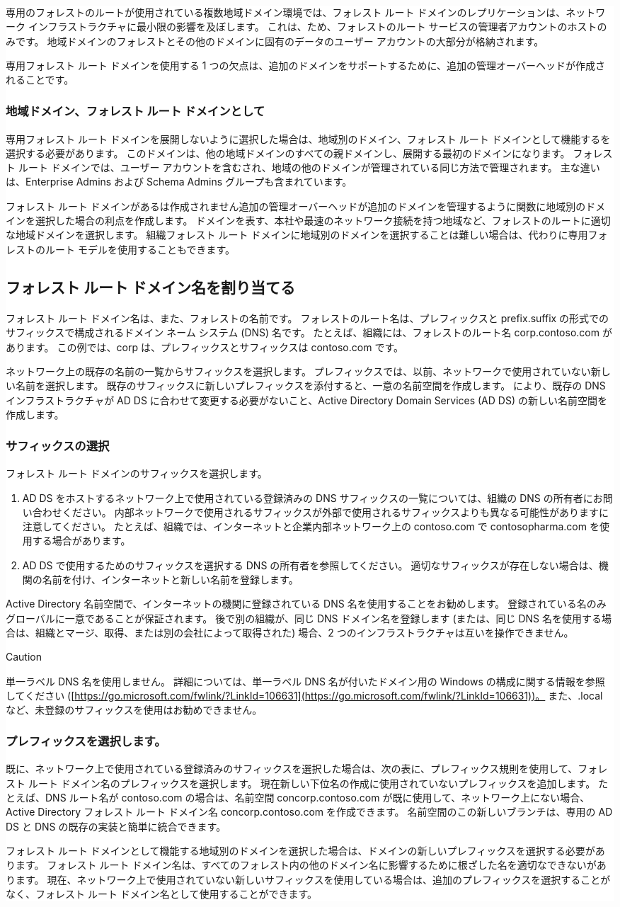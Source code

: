 専用のフォレストのルートが使用されている複数地域ドメイン環境では、フォレスト ルート ドメインのレプリケーションは、ネットワーク インフラストラクチャに最小限の影響を及ぼします。 これは、ため、フォレストのルート サービスの管理者アカウントのホストのみです。 地域ドメインのフォレストとその他のドメインに固有のデータのユーザー アカウントの大部分が格納されます。  
  
専用フォレスト ルート ドメインを使用する 1 つの欠点は、追加のドメインをサポートするために、追加の管理オーバーヘッドが作成されることです。  
  
### <a name="regional-domain-as-a-forest-root-domain"></a>地域ドメイン、フォレスト ルート ドメインとして

専用フォレスト ルート ドメインを展開しないように選択した場合は、地域別のドメイン、フォレスト ルート ドメインとして機能するを選択する必要があります。 このドメインは、他の地域ドメインのすべての親ドメインし、展開する最初のドメインになります。 フォレスト ルート ドメインでは、ユーザー アカウントを含むされ、地域の他のドメインが管理されている同じ方法で管理されます。 主な違いは、Enterprise Admins および Schema Admins グループも含まれています。  
  
フォレスト ルート ドメインがあるは作成されません追加の管理オーバーヘッドが追加のドメインを管理するように関数に地域別のドメインを選択した場合の利点を作成します。 ドメインを表す、本社や最速のネットワーク接続を持つ地域など、フォレストのルートに適切な地域ドメインを選択します。 組織フォレスト ルート ドメインに地域別のドメインを選択することは難しい場合は、代わりに専用フォレストのルート モデルを使用することもできます。  
  
## <a name="assigning-the-forest-root-domain-name"></a>フォレスト ルート ドメイン名を割り当てる

フォレスト ルート ドメイン名は、また、フォレストの名前です。 フォレストのルート名は、プレフィックスと prefix.suffix の形式でのサフィックスで構成されるドメイン ネーム システム (DNS) 名です。 たとえば、組織には、フォレストのルート名 corp.contoso.com があります。 この例では、corp は、プレフィックスとサフィックスは contoso.com です。  
  
ネットワーク上の既存の名前の一覧からサフィックスを選択します。 プレフィックスでは、以前、ネットワークで使用されていない新しい名前を選択します。 既存のサフィックスに新しいプレフィックスを添付すると、一意の名前空間を作成します。 により、既存の DNS インフラストラクチャが AD DS に合わせて変更する必要がないこと、Active Directory Domain Services (AD DS) の新しい名前空間を作成します。  
  
### <a name="selecting-a-suffix"></a>サフィックスの選択

フォレスト ルート ドメインのサフィックスを選択します。  
  
1. AD DS をホストするネットワーク上で使用されている登録済みの DNS サフィックスの一覧については、組織の DNS の所有者にお問い合わせください。 内部ネットワークで使用されるサフィックスが外部で使用されるサフィックスよりも異なる可能性がありますに注意してください。 たとえば、組織では、インターネットと企業内部ネットワーク上の contoso.com で contosopharma.com を使用する場合があります。  
  
2. AD DS で使用するためのサフィックスを選択する DNS の所有者を参照してください。 適切なサフィックスが存在しない場合は、機関の名前を付け、インターネットと新しい名前を登録します。  
  
Active Directory 名前空間で、インターネットの機関に登録されている DNS 名を使用することをお勧めします。 登録されている名のみグローバルに一意であることが保証されます。 後で別の組織が、同じ DNS ドメイン名を登録します (または、同じ DNS 名を使用する場合は、組織とマージ、取得、または別の会社によって取得された) 場合、2 つのインフラストラクチャは互いを操作できません。  
  
> [!CAUTION]  
> 単一ラベル DNS 名を使用しません。 詳細については、単一ラベル DNS 名が付いたドメイン用の Windows の構成に関する情報を参照してください ([https://go.microsoft.com/fwlink/?LinkId=106631](https://go.microsoft.com/fwlink/?LinkId=106631))。 また、.local など、未登録のサフィックスを使用はお勧めできません。  
  
### <a name="selecting-a-prefix"></a>プレフィックスを選択します。

既に、ネットワーク上で使用されている登録済みのサフィックスを選択した場合は、次の表に、プレフィックス規則を使用して、フォレスト ルート ドメイン名のプレフィックスを選択します。 現在新しい下位名の作成に使用されていないプレフィックスを追加します。 たとえば、DNS ルート名が contoso.com の場合は、名前空間 concorp.contoso.com が既に使用して、ネットワーク上にない場合、Active Directory フォレスト ルート ドメイン名 concorp.contoso.com を作成できます。 名前空間のこの新しいブランチは、専用の AD DS と DNS の既存の実装と簡単に統合できます。  
  
フォレスト ルート ドメインとして機能する地域別のドメインを選択した場合は、ドメインの新しいプレフィックスを選択する必要があります。 フォレスト ルート ドメイン名は、すべてのフォレスト内の他のドメイン名に影響するために根ざした名を適切なできないがあります。 現在、ネットワーク上で使用されていない新しいサフィックスを使用している場合は、追加のプレフィックスを選択することがなく、フォレスト ルート ドメイン名として使用することができます。  
  